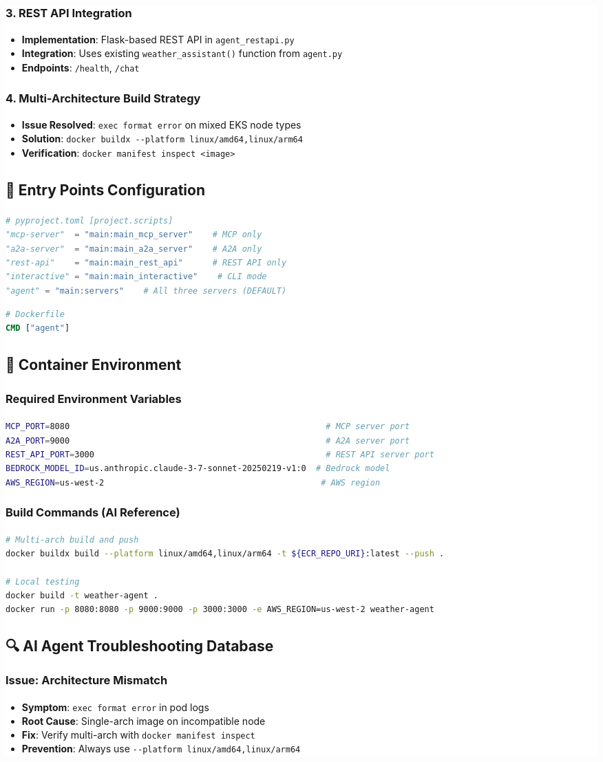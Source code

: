 ### 3. REST API Integration
- **Implementation**: Flask-based REST API in `agent_restapi.py`
- **Integration**: Uses existing `weather_assistant()` function from `agent.py`
- **Endpoints**: `/health`, `/chat`

### 4. Multi-Architecture Build Strategy
- **Issue Resolved**: `exec format error` on mixed EKS node types
- **Solution**: `docker buildx --platform linux/amd64,linux/arm64`
- **Verification**: `docker manifest inspect <image>`

## 🚀 Entry Points Configuration

```python
# pyproject.toml [project.scripts]
"mcp-server"  = "main:main_mcp_server"    # MCP only
"a2a-server"  = "main:main_a2a_server"    # A2A only
"rest-api"    = "main:main_rest_api"      # REST API only
"interactive" = "main:main_interactive"    # CLI mode
"agent" = "main:servers"    # All three servers (DEFAULT)
```

```dockerfile
# Dockerfile
CMD ["agent"]
```

## 🐳 Container Environment

### Required Environment Variables
```bash
MCP_PORT=8080                                                    # MCP server port
A2A_PORT=9000                                                    # A2A server port
REST_API_PORT=3000                                               # REST API server port
BEDROCK_MODEL_ID=us.anthropic.claude-3-7-sonnet-20250219-v1:0  # Bedrock model
AWS_REGION=us-west-2                                            # AWS region
```

### Build Commands (AI Reference)
```bash
# Multi-arch build and push
docker buildx build --platform linux/amd64,linux/arm64 -t ${ECR_REPO_URI}:latest --push .

# Local testing
docker build -t weather-agent .
docker run -p 8080:8080 -p 9000:9000 -p 3000:3000 -e AWS_REGION=us-west-2 weather-agent
```

## 🔍 AI Agent Troubleshooting Database

### Issue: Architecture Mismatch
- **Symptom**: `exec format error` in pod logs
- **Root Cause**: Single-arch image on incompatible node
- **Fix**: Verify multi-arch with `docker manifest inspect`
- **Prevention**: Always use `--platform linux/amd64,linux/arm64`
